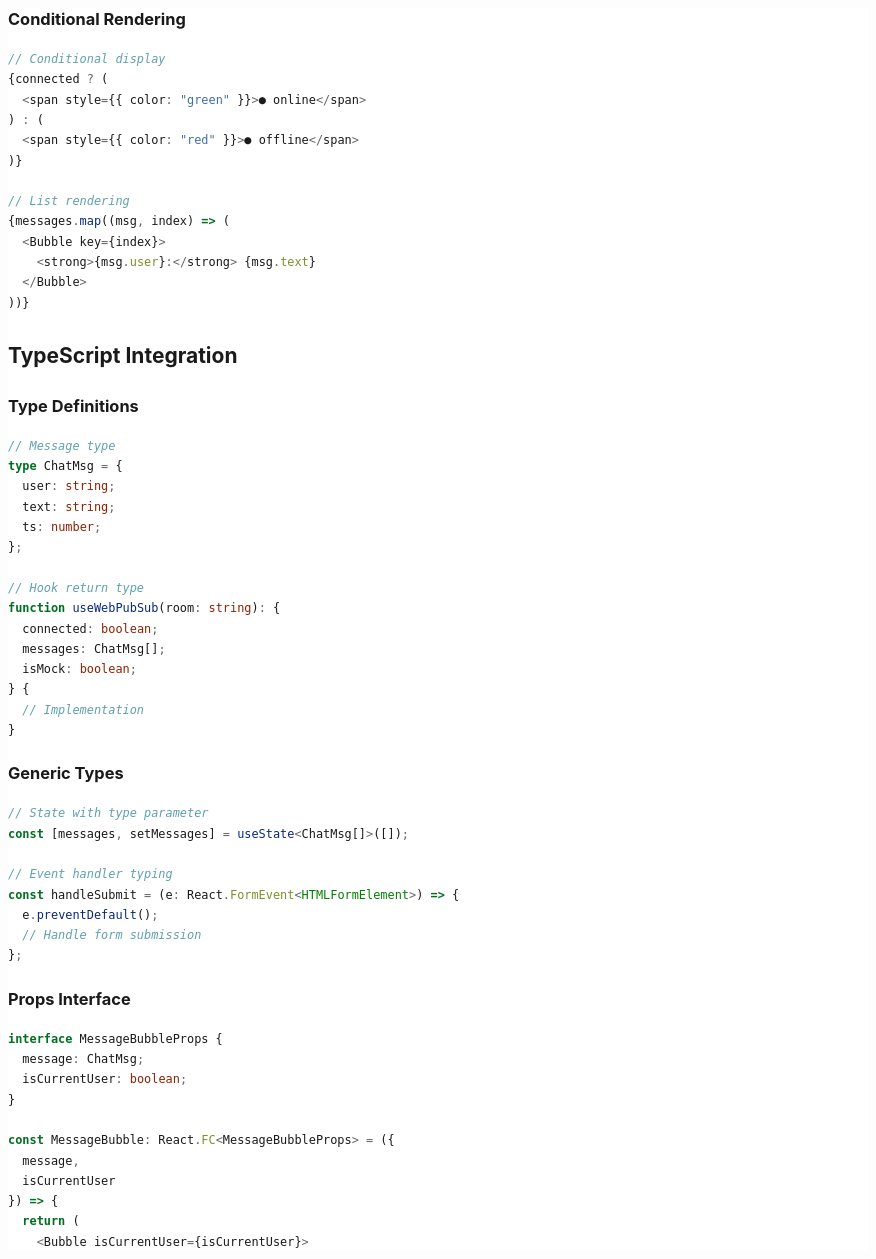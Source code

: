 ### Conditional Rendering
```typescript
// Conditional display
{connected ? (
  <span style={{ color: "green" }}>● online</span>
) : (
  <span style={{ color: "red" }}>● offline</span>
)}

// List rendering
{messages.map((msg, index) => (
  <Bubble key={index}>
    <strong>{msg.user}:</strong> {msg.text}
  </Bubble>
))}
```

## TypeScript Integration

### Type Definitions
```typescript
// Message type
type ChatMsg = {
  user: string;
  text: string; 
  ts: number;
};

// Hook return type
function useWebPubSub(room: string): {
  connected: boolean;
  messages: ChatMsg[];
  isMock: boolean;
} {
  // Implementation
}
```

### Generic Types
```typescript
// State with type parameter
const [messages, setMessages] = useState<ChatMsg[]>([]);

// Event handler typing
const handleSubmit = (e: React.FormEvent<HTMLFormElement>) => {
  e.preventDefault();
  // Handle form submission
};
```

### Props Interface
```typescript
interface MessageBubbleProps {
  message: ChatMsg;
  isCurrentUser: boolean;
}

const MessageBubble: React.FC<MessageBubbleProps> = ({ 
  message, 
  isCurrentUser 
}) => {
  return (
    <Bubble isCurrentUser={isCurrentUser}>
```